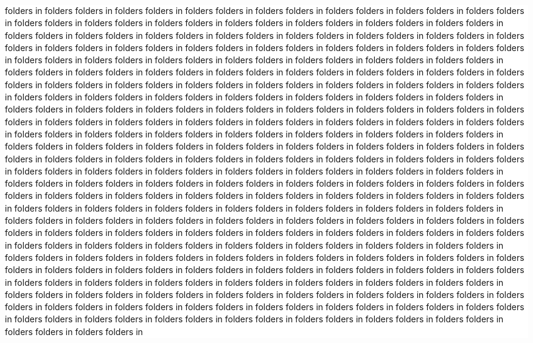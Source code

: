 folders in folders folders in folders folders in folders folders in folders folders in folders folders in folders folders in folders folders in folders folders in folders folders in folders folders in folders folders in folders folders in folders folders in folders folders in folders folders in folders folders in folders folders in folders folders in folders folders in folders folders in folders folders in folders folders in folders folders in folders folders in folders folders in folders folders in folders folders in folders folders in folders folders in folders folders in folders folders in folders folders in folders folders in folders folders in folders folders in folders folders in folders folders in folders folders in folders folders in folders folders in folders folders in folders folders in folders folders in folders folders in folders folders in folders folders in folders folders in folders folders in folders folders in folders folders in folders folders in folders folders in folders folders in folders folders in folders folders in folders folders in folders folders in folders folders in folders folders in folders folders in folders folders in folders folders in folders folders in folders folders in folders folders in folders folders in folders folders in folders folders in folders folders in folders folders in folders folders in folders folders in folders folders in folders folders in folders folders in folders folders in folders folders in folders folders in folders folders in folders folders in folders folders in folders folders in folders folders in folders folders in folders folders in folders folders in folders folders in folders folders in folders folders in folders folders in folders folders in folders folders in folders folders in folders folders in folders folders in folders folders in folders folders in folders folders in folders folders in folders folders in folders folders in folders folders in folders folders in folders folders in folders folders in folders folders in folders folders in folders folders in folders folders in folders folders in folders folders in folders folders in folders folders in folders folders in folders folders in folders folders in folders folders in folders folders in folders folders in folders folders in folders folders in folders folders in folders folders in folders folders in folders folders in folders folders in folders folders in folders folders in folders folders in folders folders in folders folders in folders folders in folders folders in folders folders in folders folders in folders folders in folders folders in folders folders in folders folders in folders folders in folders folders in folders folders in folders folders in folders folders in folders folders in folders folders in folders folders in folders folders in folders folders in folders folders in folders folders in folders folders in folders folders in folders folders in folders folders in folders folders in folders folders in folders folders in folders folders in folders folders in folders folders in folders folders in folders folders in folders folders in folders folders in folders folders in folders folders in folders folders in folders folders in folders folders in folders folders in folders folders in folders folders in folders folders in folders folders in folders folders in folders folders in folders folders in folders folders in folders folders in folders folders in folders folders in folders folders in folders folders in folders folders in folders folders in folders folders in folders folders in folders folders in folders folders in folders folders in folders folders in